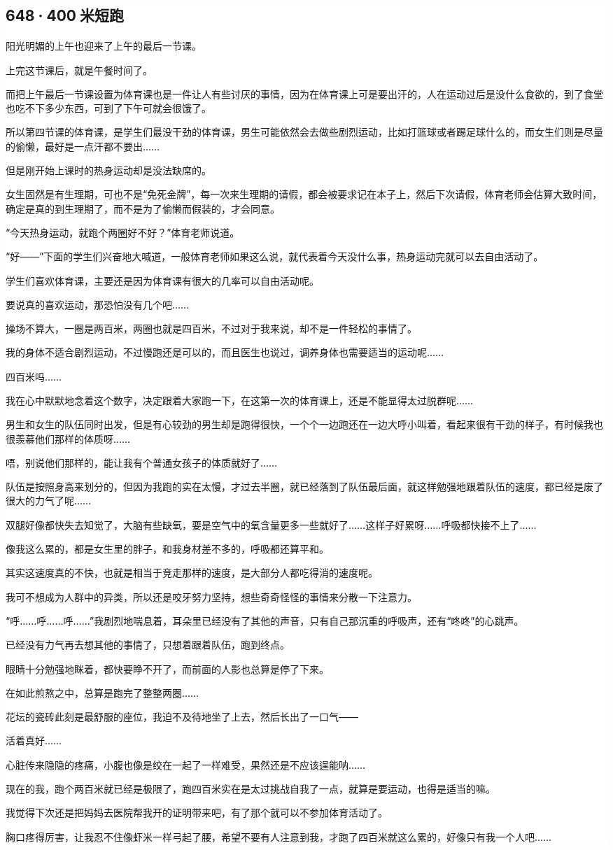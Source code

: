 ## 648 · 400 米短跑

阳光明媚的上午也迎来了上午的最后一节课。

上完这节课后，就是午餐时间了。

而把上午最后一节课设置为体育课也是一件让人有些讨厌的事情，因为在体育课上可是要出汗的，人在运动过后是没什么食欲的，到了食堂也吃不下多少东西，可到了下午可就会很饿了。

所以第四节课的体育课，是学生们最没干劲的体育课，男生可能依然会去做些剧烈运动，比如打篮球或者踢足球什么的，而女生们则是尽量的偷懒，最好是一点汗都不要出……

但是刚开始上课时的热身运动却是没法缺席的。

女生固然是有生理期，可也不是“免死金牌”，每一次来生理期的请假，都会被要求记在本子上，然后下次请假，体育老师会估算大致时间，确定是真的到生理期了，而不是为了偷懒而假装的，才会同意。

“今天热身运动，就跑个两圈好不好？”体育老师说道。

“好——”下面的学生们兴奋地大喊道，一般体育老师如果这么说，就代表着今天没什么事，热身运动完就可以去自由活动了。

学生们喜欢体育课，主要还是因为体育课有很大的几率可以自由活动呢。

要说真的喜欢运动，那恐怕没有几个吧……

操场不算大，一圈是两百米，两圈也就是四百米，不过对于我来说，却不是一件轻松的事情了。

我的身体不适合剧烈运动，不过慢跑还是可以的，而且医生也说过，调养身体也需要适当的运动呢……

四百米吗……

我在心中默默地念着这个数字，决定跟着大家跑一下，在这第一次的体育课上，还是不能显得太过脱群呢……

男生和女生的队伍同时出发，但是有心较劲的男生却是跑得很快，一个个一边跑还在一边大呼小叫着，看起来很有干劲的样子，有时候我也很羡慕他们那样的体质呀……

唔，别说他们那样的，能让我有个普通女孩子的体质就好了……

队伍是按照身高来划分的，但因为我跑的实在太慢，才过去半圈，就已经落到了队伍最后面，就这样勉强地跟着队伍的速度，都已经是废了很大的力气了呢……

双腿好像都快失去知觉了，大脑有些缺氧，要是空气中的氧含量更多一些就好了……这样子好累呀……呼吸都快接不上了……

像我这么累的，都是女生里的胖子，和我身材差不多的，呼吸都还算平和。

其实这速度真的不快，也就是相当于竞走那样的速度，是大部分人都吃得消的速度呢。

我可不想成为人群中的异类，所以还是咬牙努力坚持，想些奇奇怪怪的事情来分散一下注意力。

“呼……呼……呼……”我剧烈地喘息着，耳朵里已经没有了其他的声音，只有自己那沉重的呼吸声，还有“咚咚”的心跳声。

已经没有力气再去想其他的事情了，只想着跟着队伍，跑到终点。

眼睛十分勉强地眯着，都快要睁不开了，而前面的人影也总算是停了下来。

在如此煎熬之中，总算是跑完了整整两圈……

花坛的瓷砖此刻是最舒服的座位，我迫不及待地坐了上去，然后长出了一口气——

活着真好……

心脏传来隐隐的疼痛，小腹也像是绞在一起了一样难受，果然还是不应该逞能呐……

现在的我，跑个两百米就已经是极限了，跑四百米实在是太过挑战自我了一点，就算是要运动，也得是适当的嘛。

我觉得下次还是把妈妈去医院帮我开的证明带来吧，有了那个就可以不参加体育活动了。

胸口疼得厉害，让我忍不住像虾米一样弓起了腰，希望不要有人注意到我，才跑了四百米就这么累的，好像只有我一个人吧……
